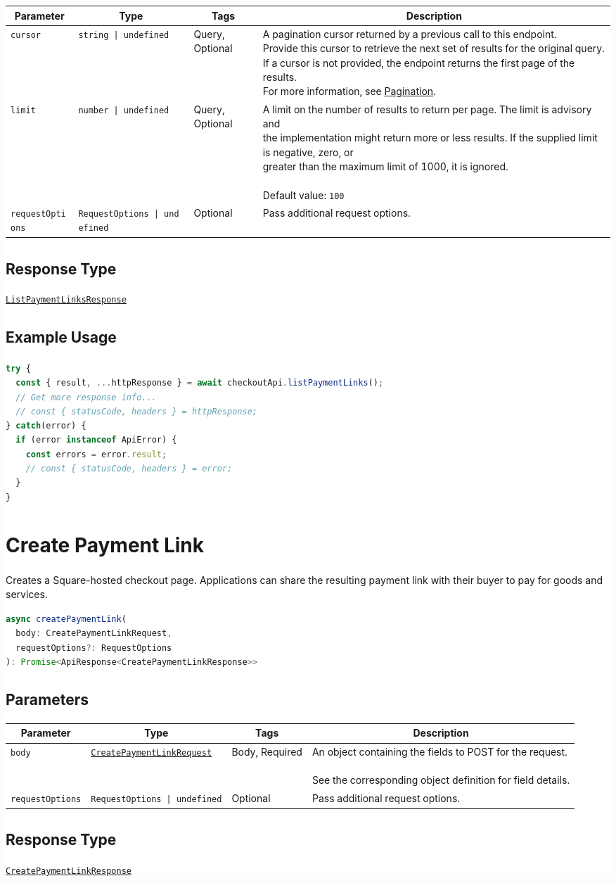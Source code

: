 | Parameter | Type | Tags | Description |
|  --- | --- | --- | --- |
| `cursor` | `string \| undefined` | Query, Optional | A pagination cursor returned by a previous call to this endpoint.<br>Provide this cursor to retrieve the next set of results for the original query.<br>If a cursor is not provided, the endpoint returns the first page of the results.<br>For more  information, see [Pagination](https://developer.squareup.com/docs/basics/api101/pagination). |
| `limit` | `number \| undefined` | Query, Optional | A limit on the number of results to return per page. The limit is advisory and<br>the implementation might return more or less results. If the supplied limit is negative, zero, or<br>greater than the maximum limit of 1000, it is ignored.<br><br>Default value: `100` |
| `requestOptions` | `RequestOptions \| undefined` | Optional | Pass additional request options. |

## Response Type

[`ListPaymentLinksResponse`](../../doc/models/list-payment-links-response.md)

## Example Usage

```ts
try {
  const { result, ...httpResponse } = await checkoutApi.listPaymentLinks();
  // Get more response info...
  // const { statusCode, headers } = httpResponse;
} catch(error) {
  if (error instanceof ApiError) {
    const errors = error.result;
    // const { statusCode, headers } = error;
  }
}
```


# Create Payment Link

Creates a Square-hosted checkout page. Applications can share the resulting payment link with their buyer to pay for goods and services.

```ts
async createPaymentLink(
  body: CreatePaymentLinkRequest,
  requestOptions?: RequestOptions
): Promise<ApiResponse<CreatePaymentLinkResponse>>
```

## Parameters

| Parameter | Type | Tags | Description |
|  --- | --- | --- | --- |
| `body` | [`CreatePaymentLinkRequest`](../../doc/models/create-payment-link-request.md) | Body, Required | An object containing the fields to POST for the request.<br><br>See the corresponding object definition for field details. |
| `requestOptions` | `RequestOptions \| undefined` | Optional | Pass additional request options. |

## Response Type

[`CreatePaymentLinkResponse`](../../doc/models/create-payment-link-response.md)
